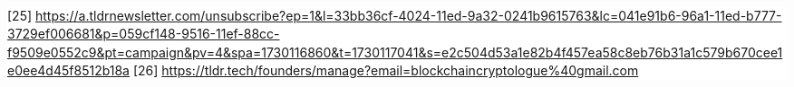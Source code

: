 [25] https://a.tldrnewsletter.com/unsubscribe?ep=1&l=33bb36cf-4024-11ed-9a32-0241b9615763&lc=041e91b6-96a1-11ed-b777-3729ef006681&p=059cf148-9516-11ef-88cc-f9509e0552c9&pt=campaign&pv=4&spa=1730116860&t=1730117041&s=e2c504d53a1e82b4f457ea58c8eb76b31a1c579b670cee1e0ee4d45f8512b18a
[26] https://tldr.tech/founders/manage?email=blockchaincryptologue%40gmail.com